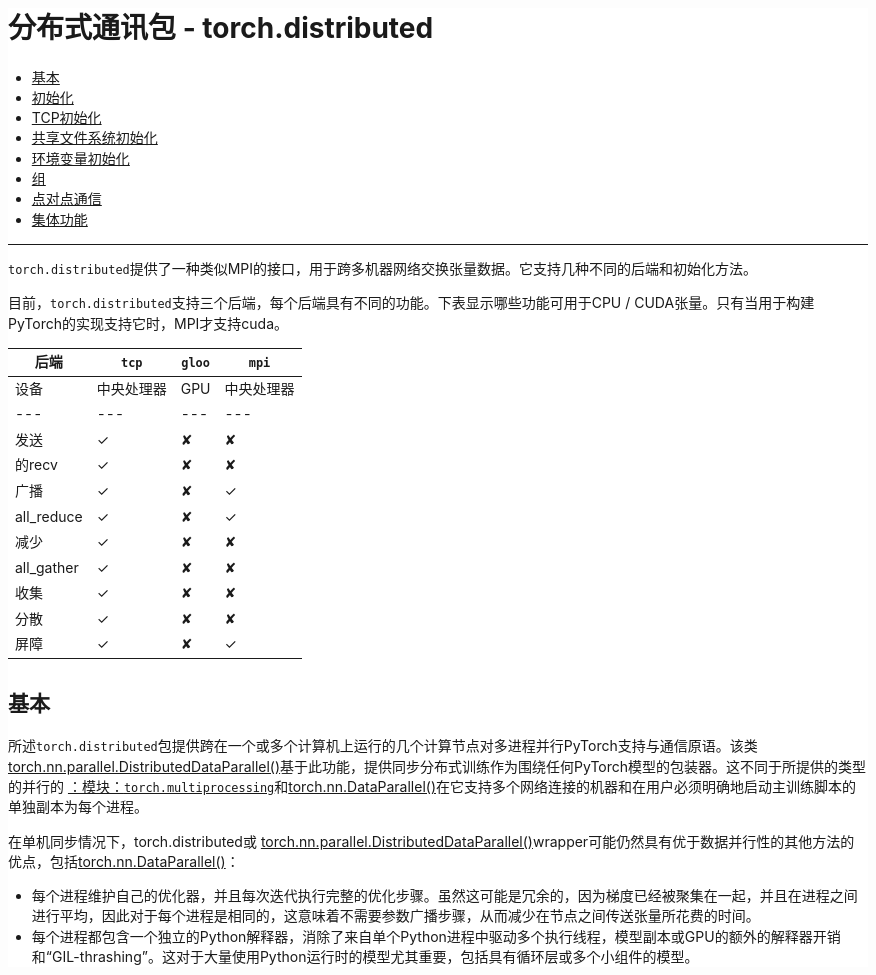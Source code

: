 

# 分布式通讯包 - torch.distributed

*   [基本](#basics)
*   [初始化](#initialization)
*   [TCP初始化](#tcp-initialization)
*   [共享文件系统初始化](#shared-file-system-initialization)
*   [环境变量初始化](#environment-variable-initialization)
*   [组](#groups)
*   [点对点通信](#point-to-point-communication)
*   [集体功能](#collective-functions)

* * *

`torch.distributed`提供了一种类似MPI的接口，用于跨多机器网络交换张量数据。它支持几种不同的后端和初始化方法。

目前，`torch.distributed`支持三个后端，每个后端具有不同的功能。下表显示哪些功能可用于CPU / CUDA张量。只有当用于构建PyTorch的实现支持它时，MPI才支持cuda。

| 后端 | `tcp` | `gloo` | `mpi` |
| --- | --- | --- | --- |
| 设备 | 中央处理器 | GPU | 中央处理器 | GPU | 中央处理器 | GPU |
| --- | --- | --- | --- | --- | --- | --- |
| 发送 | ✓ | ✘ | ✘ | ✘ | ✓ | ？ |
| 的recv | ✓ | ✘ | ✘ | ✘ | ✓ | ？ |
| 广播 | ✓ | ✘ | ✓ | ✓ | ✓ | ？ |
| all_reduce | ✓ | ✘ | ✓ | ✓ | ✓ | ？ |
| 减少 | ✓ | ✘ | ✘ | ✘ | ✓ | ？ |
| all_gather | ✓ | ✘ | ✘ | ✘ | ✓ | ？ |
| 收集 | ✓ | ✘ | ✘ | ✘ | ✓ | ？ |
| 分散 | ✓ | ✘ | ✘ | ✘ | ✓ | ？ |
| 屏障 | ✓ | ✘ | ✓ | ✓ | ✓ | ？ |

## 基本

所述`torch.distributed`包提供跨在一个或多个计算机上运行的几个计算节点对多进程并行PyTorch支持与通信原语。该类[torch.nn.parallel.DistributedDataParallel()](https://pytorch.org/docs/master/nn.html#torch.nn.parallel.DistributedDataParallel)基于此功能，提供同步分布式训练作为围绕任何PyTorch模型的包装器。这不同于所提供的类型的并行的 [：模块：`torch.multiprocessing`](https://pytorch.org/docs/master/distributed.html#id1)和[torch.nn.DataParallel()](https://pytorch.org/docs/master/nn.html#torch.nn.DataParallel)在它支持多个网络连接的机器和在用户必须明确地启动主训练脚本的单独副本为每个进程。

在单机同步情况下，torch.distributed或 [torch.nn.parallel.DistributedDataParallel()](https://pytorch.org/docs/master/nn.html#torch.nn.parallel.DistributedDataParallel)wrapper可能仍然具有优于数据并行性的其他方法的优点，包括[torch.nn.DataParallel()](https://pytorch.org/docs/master/nn.html#torch.nn.DataParallel)：

*   每个进程维护自己的优化器，并且每次迭代执行完整的优化步骤。虽然这可能是冗余的，因为梯度已经被聚集在一起，并且在进程之间进行平均，因此对于每个进程是相同的，这意味着不需要参数广播步骤，从而减少在节点之间传送张量所花费的时间。
*   每个进程都包含一个独立的Python解释器，消除了来自单个Python进程中驱动多个执行线程，模型副本或GPU的额外的解释器开销和“GIL-thrashing”。这对于大量使用Python运行时的模型尤其重要，包括具有循环层或多个小组件的模型。
